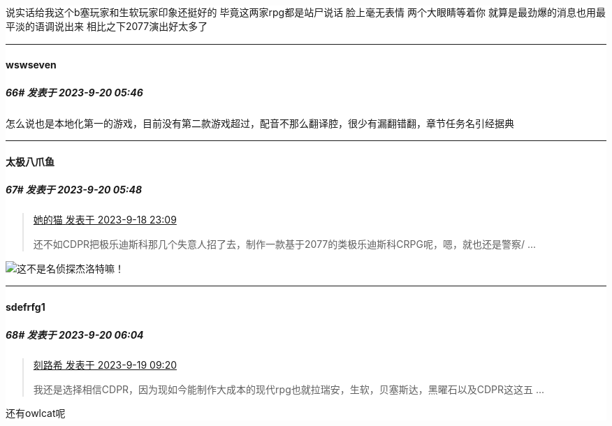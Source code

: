 说实话给我这个b塞玩家和生软玩家印象还挺好的 毕竟这两家rpg都是站尸说话 脸上毫无表情 两个大眼睛等着你 就算是最劲爆的消息也用最平淡的语调说出来 相比之下2077演出好太多了 


*****

####  wswseven  
##### 66#       发表于 2023-9-20 05:46

怎么说也是本地化第一的游戏，目前没有第二款游戏超过，配音不那么翻译腔，很少有漏翻错翻，章节任务名引经据典

*****

####  太极八爪鱼  
##### 67#       发表于 2023-9-20 05:48

<blockquote><a href="httphttps://bbs.saraba1st.com/2b/forum.php?mod=redirect&amp;goto=findpost&amp;pid=62458303&amp;ptid=2153313" target="_blank">她的猫 发表于 2023-9-18 23:09</a>

还不如CDPR把极乐迪斯科那几个失意人招了去，制作一款基于2077的类极乐迪斯科CRPG呢，嗯，就也还是警察/ ...</blockquote>
<img src="https://static.saraba1st.com/image/smiley/face2017/037.png" referrerpolicy="no-referrer">这不是名侦探杰洛特嘛！


*****

####  sdefrfg1  
##### 68#       发表于 2023-9-20 06:04

<blockquote><a href="httphttps://bbs.saraba1st.com/2b/forum.php?mod=redirect&amp;goto=findpost&amp;pid=62454287&amp;ptid=2153313" target="_blank">刻路希 发表于 2023-9-19 09:20</a>

我还是选择相信CDPR，因为现如今能制作大成本的现代rpg也就拉瑞安，生软，贝塞斯达，黑曜石以及CDPR这这五 ...</blockquote>
还有owlcat呢

